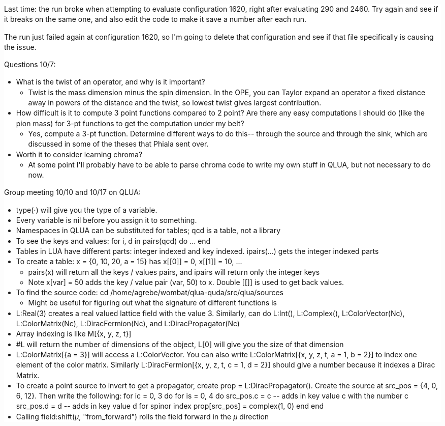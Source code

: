 Last time: the run broke when attempting to evaluate configuration 1620, right after evaluating 290 and 2460. Try again and see if it breaks on the same one, and also edit the code to make it save a number after each run.

The run just failed again at configuration 1620, so I'm going to delete that configuration and see if that file specifically is causing the issue.

Questions 10/7:
 - What is the twist of an operator, and why is it important?
    - Twist is the mass dimension minus the spin dimension. In the OPE, you can Taylor expand an operator a fixed distance away in powers of the distance and the twist, so lowest twist gives largest contribution.
 - How difficult is it to compute 3 point functions compared to 2 point? Are there any easy computations I should do (like the pion mass) for 3-pt functions to get the computation under my belt?
    - Yes, compute a 3-pt function. Determine different ways to do this-- through the source and through the sink, which are discussed in some of the theses that Phiala sent over.
 - Worth it to consider learning chroma?
    - At some point I'll probably have to be able to parse chroma code to write my own stuff in QLUA, but not necessary to do now.


Group meeting 10/10 and 10/17 on QLUA:
- type($\cdot$) will give you the type of a variable.
- Every variable is nil before you assign it to something.
- Namespaces in QLUA can be substituted for tables; qcd is a table, not a library
- To see the keys and values:
for i, d in pairs(qcd) do
  ...
end
- Tables in LUA have different parts: integer indexed and key indexed. ipairs(...) gets the integer indexed parts
- To create a table: x = {0, 10, 20, a = 15} has x[[0]] = 0, x[[1]] = 10, ...
  - pairs(x) will return all the keys / values pairs, and ipairs will return only the integer keys
  - Note x[var] = 50 adds the key / value pair (var, 50) to x. Double [[]] is used to get back values.
- To find the source code:
  cd /home/agrebe/wombat/qlua-quda/src/qlua/sources
  - Might be useful for figuring out what the signature of different functions is
- L:Real(3) creates a real valued lattice field with the value 3. Similarly, can do L:Int(), L:Complex(), L:ColorVector(Nc), L:ColorMatrix(Nc), L:DiracFermion(Nc), and L:DiracPropagator(Nc)
- Array indexing is like M[{x, y, z, t}]
- #L will return the number of dimensions of the object, L[0] will give you the size of that dimension
- L:ColorMatrix[{a = 3}] will access a L:ColorVector. You can also write L:ColorMatrix[{x, y, z, t, a = 1, b = 2}] to index one element of the color matrix. Similarly L:DiracFermion[{x, y, z, t, c = 1, d = 2}] should give a number because it indexes a Dirac Matrix.
- To create a point source to invert to get a propagator, create prop = L:DiracPropagator(). Create the source at src_pos = {4, 0, 6, 12}. Then write the following:
for ic = 0, 3 do
  for is = 0, 4 do
    src_pos.c = c    -- adds in key value c with the number c
    src_pos.d = d    -- adds in key value d for spinor index
    prop[src_pos] = complex(1, 0)
  end
end
- Calling field:shift($\mu$, "from_forward") rolls the field forward in the $\mu$ direction

